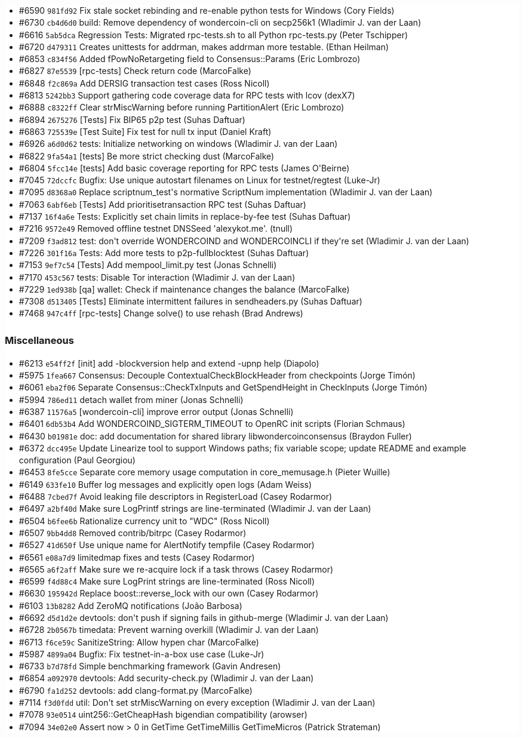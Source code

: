 - #6590 `981fd92` Fix stale socket rebinding and re-enable python tests for Windows (Cory Fields)
- #6730 `cb4d6d0` build: Remove dependency of wondercoin-cli on secp256k1 (Wladimir J. van der Laan)
- #6616 `5ab5dca` Regression Tests: Migrated rpc-tests.sh to all Python rpc-tests.py (Peter Tschipper)
- #6720 `d479311` Creates unittests for addrman, makes addrman more testable. (Ethan Heilman)
- #6853 `c834f56` Added fPowNoRetargeting field to Consensus::Params (Eric Lombrozo)
- #6827 `87e5539` [rpc-tests] Check return code (MarcoFalke)
- #6848 `f2c869a` Add DERSIG transaction test cases (Ross Nicoll)
- #6813 `5242bb3` Support gathering code coverage data for RPC tests with lcov (dexX7)
- #6888 `c8322ff` Clear strMiscWarning before running PartitionAlert (Eric Lombrozo)
- #6894 `2675276` [Tests] Fix BIP65 p2p test (Suhas Daftuar)
- #6863 `725539e` [Test Suite] Fix test for null tx input (Daniel Kraft)
- #6926 `a6d0d62` tests: Initialize networking on windows (Wladimir J. van der Laan)
- #6822 `9fa54a1` [tests] Be more strict checking dust (MarcoFalke)
- #6804 `5fcc14e` [tests] Add basic coverage reporting for RPC tests (James O'Beirne)
- #7045 `72dccfc` Bugfix: Use unique autostart filenames on Linux for testnet/regtest (Luke-Jr)
- #7095 `d8368a0` Replace scriptnum_test's normative ScriptNum implementation (Wladimir J. van der Laan)
- #7063 `6abf6eb` [Tests] Add prioritisetransaction RPC test (Suhas Daftuar)
- #7137 `16f4a6e` Tests: Explicitly set chain limits in replace-by-fee test (Suhas Daftuar)
- #7216 `9572e49` Removed offline testnet DNSSeed 'alexykot.me'. (tnull)
- #7209 `f3ad812` test: don't override WONDERCOIND and WONDERCOINCLI if they're set (Wladimir J. van der Laan)
- #7226 `301f16a` Tests: Add more tests to p2p-fullblocktest (Suhas Daftuar)
- #7153 `9ef7c54` [Tests] Add mempool_limit.py test (Jonas Schnelli)
- #7170 `453c567` tests: Disable Tor interaction (Wladimir J. van der Laan)
- #7229 `1ed938b` [qa] wallet: Check if maintenance changes the balance (MarcoFalke)
- #7308 `d513405` [Tests] Eliminate intermittent failures in sendheaders.py (Suhas Daftuar)
- #7468 `947c4ff` [rpc-tests] Change solve() to use rehash (Brad Andrews)

### Miscellaneous

- #6213 `e54ff2f` [init] add -blockversion help and extend -upnp help (Diapolo)
- #5975 `1fea667` Consensus: Decouple ContextualCheckBlockHeader from checkpoints (Jorge Timón)
- #6061 `eba2f06` Separate Consensus::CheckTxInputs and GetSpendHeight in CheckInputs (Jorge Timón)
- #5994 `786ed11` detach wallet from miner (Jonas Schnelli)
- #6387 `11576a5` [wondercoin-cli] improve error output (Jonas Schnelli)
- #6401 `6db53b4` Add WONDERCOIND_SIGTERM_TIMEOUT to OpenRC init scripts (Florian Schmaus)
- #6430 `b01981e` doc: add documentation for shared library libwondercoinconsensus (Braydon Fuller)
- #6372 `dcc495e` Update Linearize tool to support Windows paths; fix variable scope; update README and example configuration (Paul Georgiou)
- #6453 `8fe5cce` Separate core memory usage computation in core_memusage.h (Pieter Wuille)
- #6149 `633fe10` Buffer log messages and explicitly open logs (Adam Weiss)
- #6488 `7cbed7f` Avoid leaking file descriptors in RegisterLoad (Casey Rodarmor)
- #6497 `a2bf40d` Make sure LogPrintf strings are line-terminated (Wladimir J. van der Laan)
- #6504 `b6fee6b` Rationalize currency unit to "WDC" (Ross Nicoll)
- #6507 `9bb4dd8` Removed contrib/bitrpc (Casey Rodarmor)
- #6527 `41d650f` Use unique name for AlertNotify tempfile (Casey Rodarmor)
- #6561 `e08a7d9` limitedmap fixes and tests (Casey Rodarmor)
- #6565 `a6f2aff` Make sure we re-acquire lock if a task throws (Casey Rodarmor)
- #6599 `f4d88c4` Make sure LogPrint strings are line-terminated (Ross Nicoll)
- #6630 `195942d` Replace boost::reverse_lock with our own (Casey Rodarmor)
- #6103 `13b8282` Add ZeroMQ notifications (João Barbosa)
- #6692 `d5d1d2e` devtools: don't push if signing fails in github-merge (Wladimir J. van der Laan)
- #6728 `2b0567b` timedata: Prevent warning overkill (Wladimir J. van der Laan)
- #6713 `f6ce59c` SanitizeString: Allow hypen char (MarcoFalke)
- #5987 `4899a04` Bugfix: Fix testnet-in-a-box use case (Luke-Jr)
- #6733 `b7d78fd` Simple benchmarking framework (Gavin Andresen)
- #6854 `a092970` devtools: Add security-check.py (Wladimir J. van der Laan)
- #6790 `fa1d252` devtools: add clang-format.py (MarcoFalke)
- #7114 `f3d0fdd` util: Don't set strMiscWarning on every exception (Wladimir J. van der Laan)
- #7078 `93e0514` uint256::GetCheapHash bigendian compatibility (arowser)
- #7094 `34e02e0` Assert now > 0 in GetTime GetTimeMillis GetTimeMicros (Patrick Strateman)